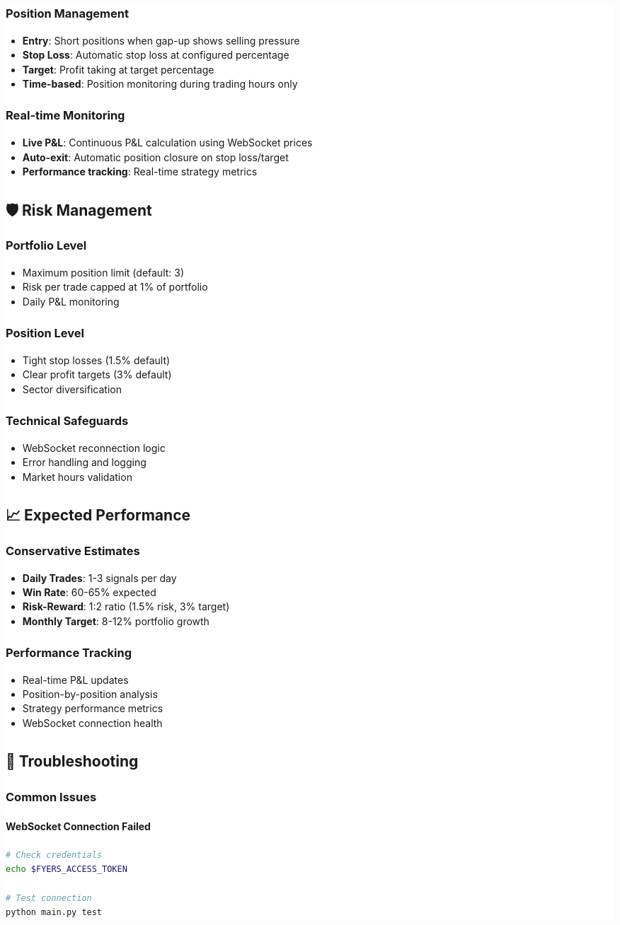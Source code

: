 ### Position Management
- **Entry**: Short positions when gap-up shows selling pressure
- **Stop Loss**: Automatic stop loss at configured percentage
- **Target**: Profit taking at target percentage
- **Time-based**: Position monitoring during trading hours only

### Real-time Monitoring
- **Live P&L**: Continuous P&L calculation using WebSocket prices
- **Auto-exit**: Automatic position closure on stop loss/target
- **Performance tracking**: Real-time strategy metrics

## 🛡️ Risk Management

### Portfolio Level
- Maximum position limit (default: 3)
- Risk per trade capped at 1% of portfolio
- Daily P&L monitoring

### Position Level  
- Tight stop losses (1.5% default)
- Clear profit targets (3% default)
- Sector diversification

### Technical Safeguards
- WebSocket reconnection logic
- Error handling and logging
- Market hours validation

## 📈 Expected Performance

### Conservative Estimates
- **Daily Trades**: 1-3 signals per day
- **Win Rate**: 60-65% expected
- **Risk-Reward**: 1:2 ratio (1.5% risk, 3% target)
- **Monthly Target**: 8-12% portfolio growth

### Performance Tracking
- Real-time P&L updates
- Position-by-position analysis
- Strategy performance metrics
- WebSocket connection health

## 🔧 Troubleshooting

### Common Issues

#### WebSocket Connection Failed
```bash
# Check credentials
echo $FYERS_ACCESS_TOKEN

# Test connection
python main.py test
```
